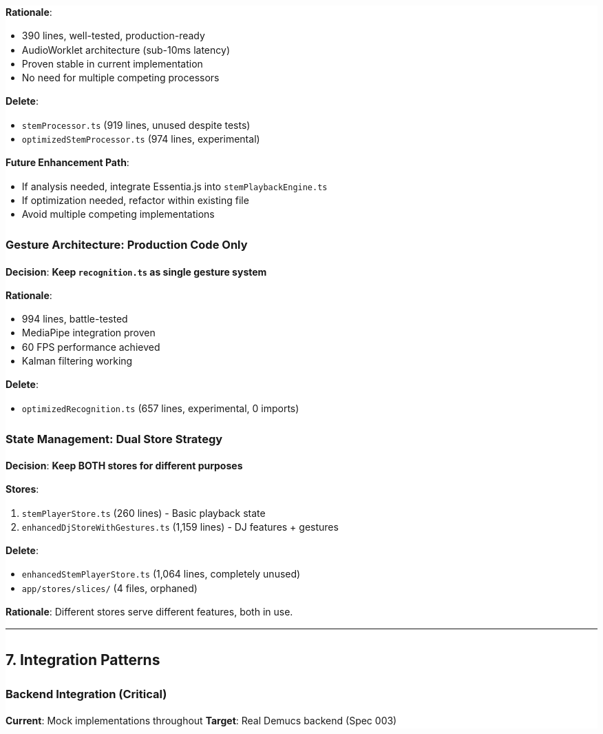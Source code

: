 **Rationale**:

- 390 lines, well-tested, production-ready
- AudioWorklet architecture (sub-10ms latency)
- Proven stable in current implementation
- No need for multiple competing processors

**Delete**:

- `stemProcessor.ts` (919 lines, unused despite tests)
- `optimizedStemProcessor.ts` (974 lines, experimental)

**Future Enhancement Path**:

- If analysis needed, integrate Essentia.js into `stemPlaybackEngine.ts`
- If optimization needed, refactor within existing file
- Avoid multiple competing implementations

### Gesture Architecture: Production Code Only

**Decision**: **Keep `recognition.ts` as single gesture system**

**Rationale**:

- 994 lines, battle-tested
- MediaPipe integration proven
- 60 FPS performance achieved
- Kalman filtering working

**Delete**:

- `optimizedRecognition.ts` (657 lines, experimental, 0 imports)

### State Management: Dual Store Strategy

**Decision**: **Keep BOTH stores for different purposes**

**Stores**:

1. `stemPlayerStore.ts` (260 lines) - Basic playback state
2. `enhancedDjStoreWithGestures.ts` (1,159 lines) - DJ features + gestures

**Delete**:

- `enhancedStemPlayerStore.ts` (1,064 lines, completely unused)
- `app/stores/slices/` (4 files, orphaned)

**Rationale**: Different stores serve different features, both in use.

---

## 7. Integration Patterns

### Backend Integration (Critical)

**Current**: Mock implementations throughout
**Target**: Real Demucs backend (Spec 003)

